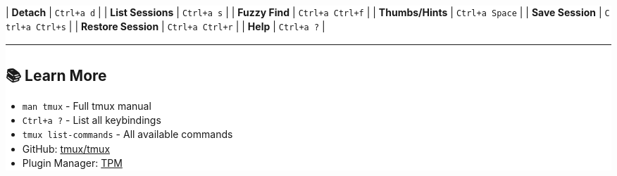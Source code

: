 | **Detach** | `Ctrl+a d` |
| **List Sessions** | `Ctrl+a s` |
| **Fuzzy Find** | `Ctrl+a Ctrl+f` |
| **Thumbs/Hints** | `Ctrl+a Space` |
| **Save Session** | `Ctrl+a Ctrl+s` |
| **Restore Session** | `Ctrl+a Ctrl+r` |
| **Help** | `Ctrl+a ?` |

---

## 📚 Learn More

- `man tmux` - Full tmux manual
- `Ctrl+a ?` - List all keybindings
- `tmux list-commands` - All available commands
- GitHub: [tmux/tmux](https://github.com/tmux/tmux)
- Plugin Manager: [TPM](https://github.com/tmux-plugins/tpm)
